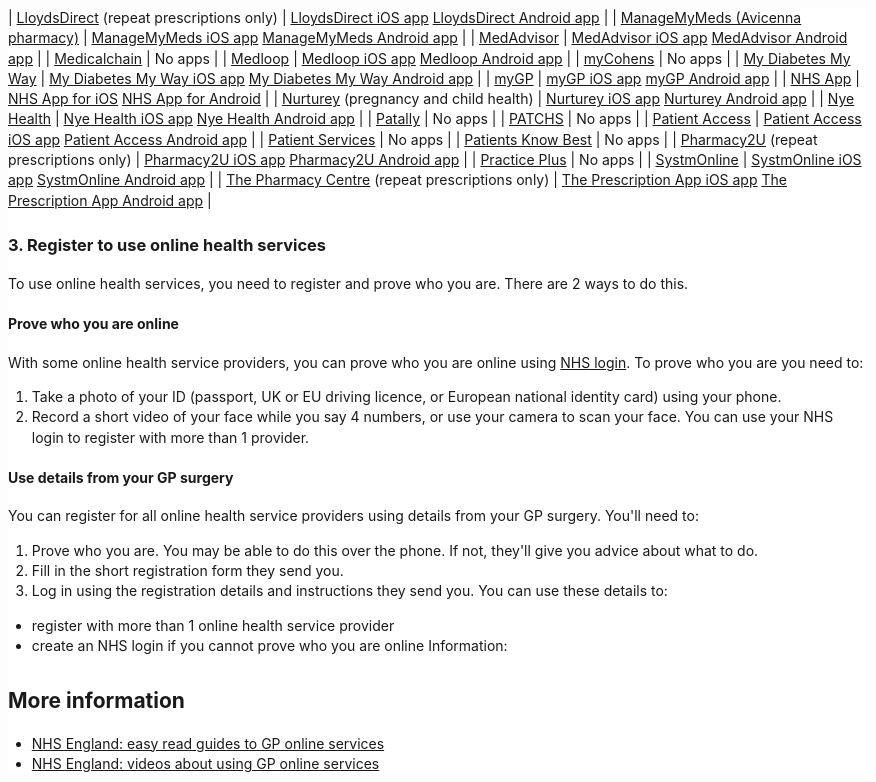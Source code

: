 | [LloydsDirect](https://www.lloydsdirect.co.uk/) (repeat prescriptions only) | [LloydsDirect iOS app](https://apps.apple.com/gb/app/echo-nhs-prescriptions/id1031922175) [LloydsDirect Android app](https://play.google.com/store/apps/details?id=echo.co.uk) |
| [ManageMyMeds (Avicenna pharmacy)](https://www.avicennapharmacy.org/)  | [ManageMyMeds iOS app](https://apps.apple.com/gb/app/managemymeds/id1504750252) [ManageMyMeds Android app](https://play.google.com/store/apps/details?id=com.avicennamanagemymeds) |
| [MedAdvisor](https://www.mymedadvisor.co.uk/) | [MedAdvisor iOS app](https://apps.apple.com/gb/app/medadvisor-uk/id1559491757) [MedAdvisor Android app](https://play.google.com/store/apps/details?id=npa.main) |
| [Medicalchain](https://medicalchain.com/en/) | No apps |
| [Medloop](https://medloop.co/uk-app) | [Medloop iOS app](https://apps.apple.com/gb/app/medloop/id1459846548) [Medloop Android app](https://play.google.com/store/apps/details?id=com.medloop.v1&hl=en) |
| [myCohens](https://www.cohenschemist.co.uk/manage-your-repeats/) | No apps |
| [My Diabetes My Way](https://mywaydigitalhealth.co.uk/patients/) | [My Diabetes My Way iOS app](https://apps.apple.com/gb/app/my-diabetes-my-way/id1398813675) [My Diabetes My Way Android app](https://play.google.com/store/apps/details?id=mywaydigitalhealth.mydiabetesmyway&hl=en_GB) |
| [myGP](https://www.mygp.com/) | [myGP iOS app](https://apps.apple.com/gb/app/mygp/id1042280626) [myGP Android app](https://play.google.com/store/apps/details?id=net.iplato.mygp&hl=en_GB) |
| [NHS App](https://www.nhs.uk/using-the-nhs/nhs-services/the-nhs-app) | [NHS App for iOS](https://itunes.apple.com/gb/app/nhs-app/id1388411277?mt=8) [NHS App for Android](https://play.google.com/store/apps/details?id=com.nhs.online.nhsonline) |
| [Nurturey](https://www.nurturey.com/uk) (pregnancy and child health) | [Nurturey iOS app](https://apps.apple.com/gb/app/nurturey-pinkbook-pregnancy/id1023121839) [Nurturey Android app](https://play.google.com/store/apps/details?id=com.nurturey.app) |
| [Nye Health](https://www.meet.nye.health/for-patients) | [Nye Health iOS app](https://apps.apple.com/app/apple-store/id1439306034?pt=119379233&ct=Nye%20Website&mt=8) [Nye Health Android app](https://play.google.com/store/apps/details?id=nye.health&referrer=utm_source%3DNye%2520Website%26utm_medium%3DLink%26utm_campaign%3DNye%2520Website) |
| [Patally](https://patally.co.uk/) | No apps |
| [PATCHS](https://www.patchs.ai/patchs_for_patients) | No apps |
| [Patient Access](https://www.patientaccess.com/) | [Patient Access iOS app](https://apps.apple.com/gb/app/patient-access/id612905214) [Patient Access Android app](https://play.google.com/store/apps/details?id=uk.co.patient.patientaccess) |
| [Patient Services](https://www.patient-services.co.uk/web/ps/welcome) | No apps |
| [Patients Know Best](https://patientsknowbest.com) | No apps |
| [Pharmacy2U](https://www.pharmacy2u.co.uk/) (repeat prescriptions only) | [Pharmacy2U iOS app](https://apps.apple.com/gb/app/pharmacy2u-nhs-prescriptions/id883158179) [Pharmacy2U Android app](https://play.google.com/store/apps/details?id=com.kwiboo.p2urepeatsapp.android) |
| [Practice Plus](https://practiceplusgroup.com) | No apps |
| [SystmOnline](https://www.tpp-uk.com/products/systmonline) | [SystmOnline iOS app](https://apps.apple.com/gb/app/systmonline/id711398510?ign-mpt=uo%3D4) [SystmOnline Android app](https://play.google.com/store/apps/details?id=px.app.systmonline) |
| [The Pharmacy Centre](https://www.thepharmacycentre.com/) (repeat prescriptions only) | [The Prescription App iOS app](https://apps.apple.com/gb/app/the-prescription-app/id1475111364) [The Prescription App Android app](https://play.google.com/store/apps/details?id=uk.medicinechest.myprescriptions&hl=en_GB&gl=UK) |
### 3. Register to use online health services
To use online health services, you need to register and prove who you are. There are 2 ways to do this.
#### Prove who you are online
With some online health service providers, you can prove who you are online using [NHS login](/nhs-services/online-services/nhs-login/).
To prove who you are you need to:
1. Take a photo of your ID (passport, UK or EU driving licence, or European national identity card) using your phone.
2. Record a short video of your face while you say 4 numbers, or use your camera to scan your face.
You can use your NHS login to register with more than 1 provider.
#### Use details from your GP surgery
You can register for all online health service providers using details from your GP surgery.
You'll need to:
1. Prove who you are. You may be able to do this over the phone. If not, they'll give you advice about what to do.
2. Fill in the short registration form they send you.
3. Log in using the registration details and instructions they send you.
You can use these details to:
* register with more than 1 online health service provider
* create an NHS login if you cannot prove who you are online
Information: 
## More information
* [NHS England: easy read guides to GP online services](https://www.england.nhs.uk/publication/gp-online-services-easy-read-guides/)
* [NHS England: videos about using GP online services](https://www.england.nhs.uk/gp-online-services/learning-so-far/case-studies/)